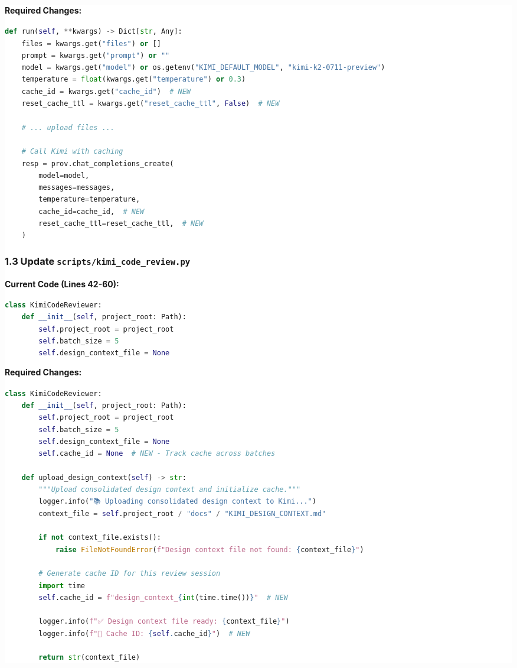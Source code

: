 **Required Changes:**
```python
def run(self, **kwargs) -> Dict[str, Any]:
    files = kwargs.get("files") or []
    prompt = kwargs.get("prompt") or ""
    model = kwargs.get("model") or os.getenv("KIMI_DEFAULT_MODEL", "kimi-k2-0711-preview")
    temperature = float(kwargs.get("temperature") or 0.3)
    cache_id = kwargs.get("cache_id")  # NEW
    reset_cache_ttl = kwargs.get("reset_cache_ttl", False)  # NEW
    
    # ... upload files ...
    
    # Call Kimi with caching
    resp = prov.chat_completions_create(
        model=model,
        messages=messages,
        temperature=temperature,
        cache_id=cache_id,  # NEW
        reset_cache_ttl=reset_cache_ttl,  # NEW
    )
```

### 1.3 Update `scripts/kimi_code_review.py`

**Current Code (Lines 42-60):**
```python
class KimiCodeReviewer:
    def __init__(self, project_root: Path):
        self.project_root = project_root
        self.batch_size = 5
        self.design_context_file = None
```

**Required Changes:**
```python
class KimiCodeReviewer:
    def __init__(self, project_root: Path):
        self.project_root = project_root
        self.batch_size = 5
        self.design_context_file = None
        self.cache_id = None  # NEW - Track cache across batches
        
    def upload_design_context(self) -> str:
        """Upload consolidated design context and initialize cache."""
        logger.info("📚 Uploading consolidated design context to Kimi...")
        context_file = self.project_root / "docs" / "KIMI_DESIGN_CONTEXT.md"
        
        if not context_file.exists():
            raise FileNotFoundError(f"Design context file not found: {context_file}")
        
        # Generate cache ID for this review session
        import time
        self.cache_id = f"design_context_{int(time.time())}"  # NEW
        
        logger.info(f"✅ Design context file ready: {context_file}")
        logger.info(f"🔑 Cache ID: {self.cache_id}")  # NEW
        
        return str(context_file)
```
